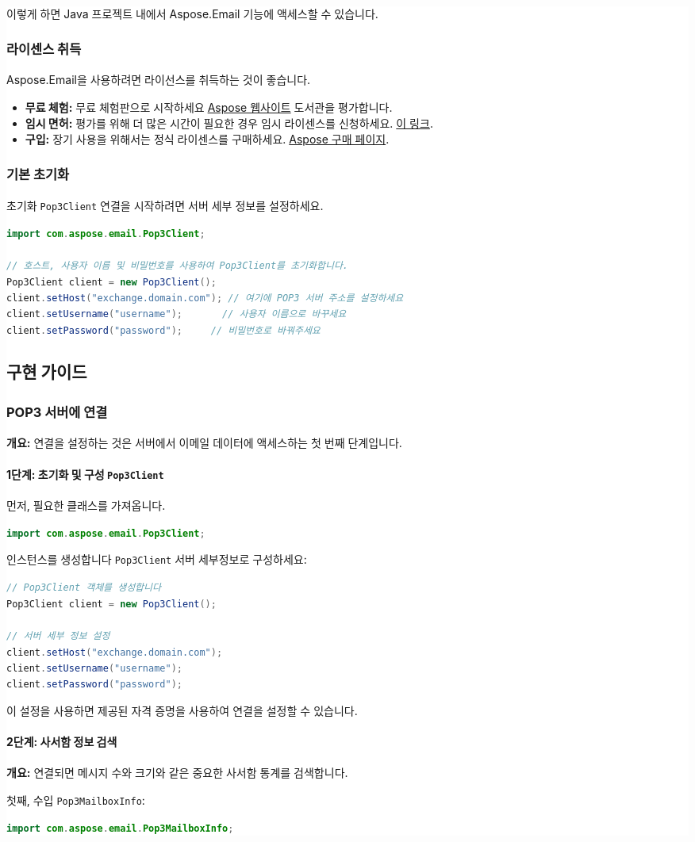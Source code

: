 이렇게 하면 Java 프로젝트 내에서 Aspose.Email 기능에 액세스할 수 있습니다.

### 라이센스 취득
Aspose.Email을 사용하려면 라이선스를 취득하는 것이 좋습니다.
- **무료 체험:** 무료 체험판으로 시작하세요 [Aspose 웹사이트](https://releases.aspose.com/email/java/) 도서관을 평가합니다.
- **임시 면허:** 평가를 위해 더 많은 시간이 필요한 경우 임시 라이센스를 신청하세요. [이 링크](https://purchase.aspose.com/temporary-license/).
- **구입:** 장기 사용을 위해서는 정식 라이센스를 구매하세요. [Aspose 구매 페이지](https://purchase.aspose.com/buy).

### 기본 초기화
초기화 `Pop3Client` 연결을 시작하려면 서버 세부 정보를 설정하세요.

```java
import com.aspose.email.Pop3Client;

// 호스트, 사용자 이름 및 비밀번호를 사용하여 Pop3Client를 초기화합니다.
Pop3Client client = new Pop3Client();
client.setHost("exchange.domain.com"); // 여기에 POP3 서버 주소를 설정하세요
client.setUsername("username");       // 사용자 이름으로 바꾸세요
client.setPassword("password");     // 비밀번호로 바꿔주세요
```

## 구현 가이드

### POP3 서버에 연결
**개요:** 연결을 설정하는 것은 서버에서 이메일 데이터에 액세스하는 첫 번째 단계입니다.

#### 1단계: 초기화 및 구성 `Pop3Client`
먼저, 필요한 클래스를 가져옵니다.

```java
import com.aspose.email.Pop3Client;
```

인스턴스를 생성합니다 `Pop3Client` 서버 세부정보로 구성하세요:

```java
// Pop3Client 객체를 생성합니다
Pop3Client client = new Pop3Client();

// 서버 세부 정보 설정
client.setHost("exchange.domain.com");
client.setUsername("username");
client.setPassword("password");
```

이 설정을 사용하면 제공된 자격 증명을 사용하여 연결을 설정할 수 있습니다.

#### 2단계: 사서함 정보 검색
**개요:** 연결되면 메시지 수와 크기와 같은 중요한 사서함 통계를 검색합니다.

첫째, 수입 `Pop3MailboxInfo`:

```java
import com.aspose.email.Pop3MailboxInfo;
```

